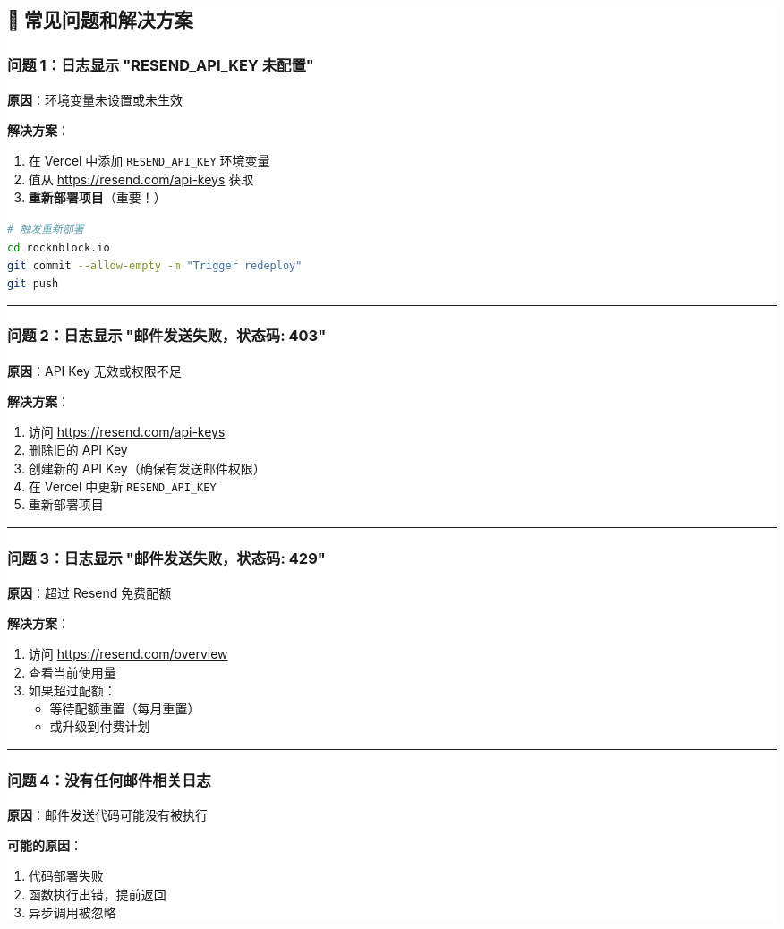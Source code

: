 ## 🐛 常见问题和解决方案

### 问题 1：日志显示 "RESEND_API_KEY 未配置"

**原因**：环境变量未设置或未生效

**解决方案**：
1. 在 Vercel 中添加 `RESEND_API_KEY` 环境变量
2. 值从 https://resend.com/api-keys 获取
3. **重新部署项目**（重要！）

```bash
# 触发重新部署
cd rocknblock.io
git commit --allow-empty -m "Trigger redeploy"
git push
```

---

### 问题 2：日志显示 "邮件发送失败，状态码: 403"

**原因**：API Key 无效或权限不足

**解决方案**：
1. 访问 https://resend.com/api-keys
2. 删除旧的 API Key
3. 创建新的 API Key（确保有发送邮件权限）
4. 在 Vercel 中更新 `RESEND_API_KEY`
5. 重新部署项目

---

### 问题 3：日志显示 "邮件发送失败，状态码: 429"

**原因**：超过 Resend 免费配额

**解决方案**：
1. 访问 https://resend.com/overview
2. 查看当前使用量
3. 如果超过配额：
   - 等待配额重置（每月重置）
   - 或升级到付费计划

---

### 问题 4：没有任何邮件相关日志

**原因**：邮件发送代码可能没有被执行

**可能的原因**：
1. 代码部署失败
2. 函数执行出错，提前返回
3. 异步调用被忽略
